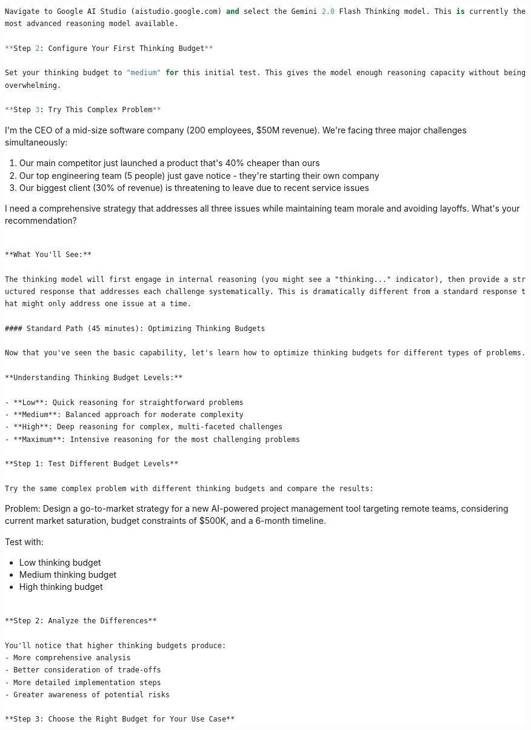 ```python
Navigate to Google AI Studio (aistudio.google.com) and select the Gemini 2.0 Flash Thinking model. This is currently the most advanced reasoning model available.

**Step 2: Configure Your First Thinking Budget**

Set your thinking budget to "medium" for this initial test. This gives the model enough reasoning capacity without being overwhelming.

**Step 3: Try This Complex Problem**

```
I'm the CEO of a mid-size software company (200 employees, $50M revenue). 
We're facing three major challenges simultaneously:

1. Our main competitor just launched a product that's 40% cheaper than ours
2. Our top engineering team (5 people) just gave notice - they're starting their own company
3. Our biggest client (30% of revenue) is threatening to leave due to recent service issues

I need a comprehensive strategy that addresses all three issues while maintaining team morale and avoiding layoffs. What's your recommendation?
```

**What You'll See:**

The thinking model will first engage in internal reasoning (you might see a "thinking..." indicator), then provide a structured response that addresses each challenge systematically. This is dramatically different from a standard response that might only address one issue at a time.

#### Standard Path (45 minutes): Optimizing Thinking Budgets

Now that you've seen the basic capability, let's learn how to optimize thinking budgets for different types of problems.

**Understanding Thinking Budget Levels:**

- **Low**: Quick reasoning for straightforward problems
- **Medium**: Balanced approach for moderate complexity
- **High**: Deep reasoning for complex, multi-faceted challenges
- **Maximum**: Intensive reasoning for the most challenging problems

**Step 1: Test Different Budget Levels**

Try the same complex problem with different thinking budgets and compare the results:

```
Problem: Design a go-to-market strategy for a new AI-powered project management tool targeting remote teams, considering current market saturation, budget constraints of $500K, and a 6-month timeline.

Test with:
- Low thinking budget
- Medium thinking budget  
- High thinking budget
```

**Step 2: Analyze the Differences**

You'll notice that higher thinking budgets produce:
- More comprehensive analysis
- Better consideration of trade-offs
- More detailed implementation steps
- Greater awareness of potential risks

**Step 3: Choose the Right Budget for Your Use Case**

```